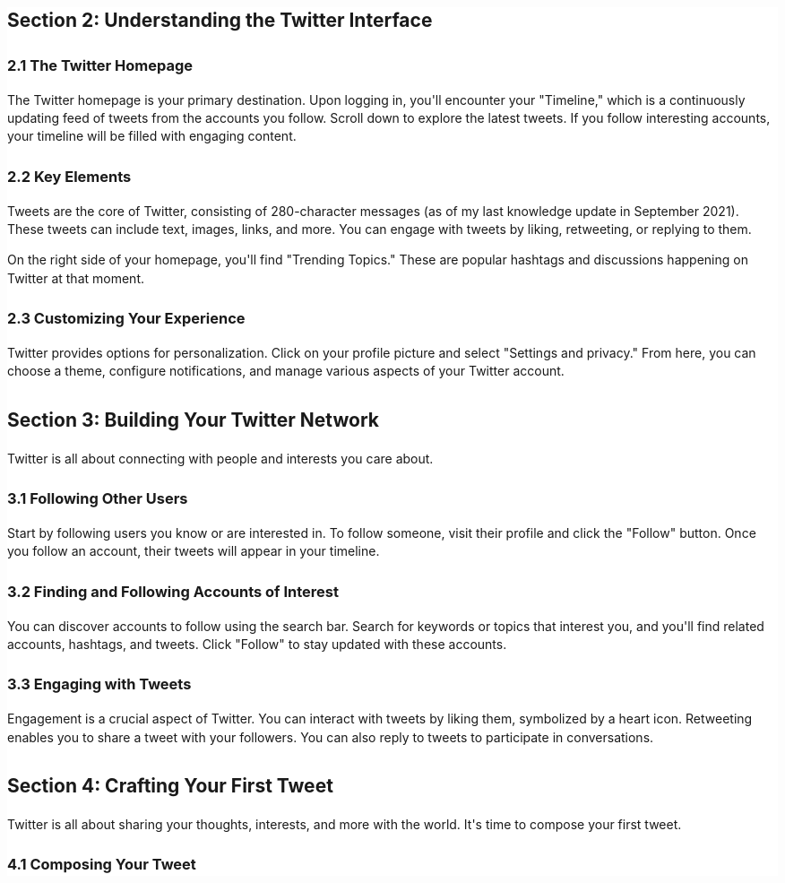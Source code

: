 ## Section 2: Understanding the Twitter Interface

### 2.1 The Twitter Homepage

The Twitter homepage is your primary destination. Upon logging in, you'll encounter your "Timeline," which is a continuously updating feed of tweets from the accounts you follow. Scroll down to explore the latest tweets. If you follow interesting accounts, your timeline will be filled with engaging content.

### 2.2 Key Elements

Tweets are the core of Twitter, consisting of 280-character messages (as of my last knowledge update in September 2021). These tweets can include text, images, links, and more. You can engage with tweets by liking, retweeting, or replying to them.

On the right side of your homepage, you'll find "Trending Topics." These are popular hashtags and discussions happening on Twitter at that moment.

### 2.3 Customizing Your Experience

Twitter provides options for personalization. Click on your profile picture and select "Settings and privacy." From here, you can choose a theme, configure notifications, and manage various aspects of your Twitter account.

## Section 3: Building Your Twitter Network

Twitter is all about connecting with people and interests you care about.

### 3.1 Following Other Users

Start by following users you know or are interested in. To follow someone, visit their profile and click the "Follow" button. Once you follow an account, their tweets will appear in your timeline.

### 3.2 Finding and Following Accounts of Interest

You can discover accounts to follow using the search bar. Search for keywords or topics that interest you, and you'll find related accounts, hashtags, and tweets. Click "Follow" to stay updated with these accounts.

### 3.3 Engaging with Tweets

Engagement is a crucial aspect of Twitter. You can interact with tweets by liking them, symbolized by a heart icon. Retweeting enables you to share a tweet with your followers. You can also reply to tweets to participate in conversations.

## Section 4: Crafting Your First Tweet

Twitter is all about sharing your thoughts, interests, and more with the world. It's time to compose your first tweet.

### 4.1 Composing Your Tweet
